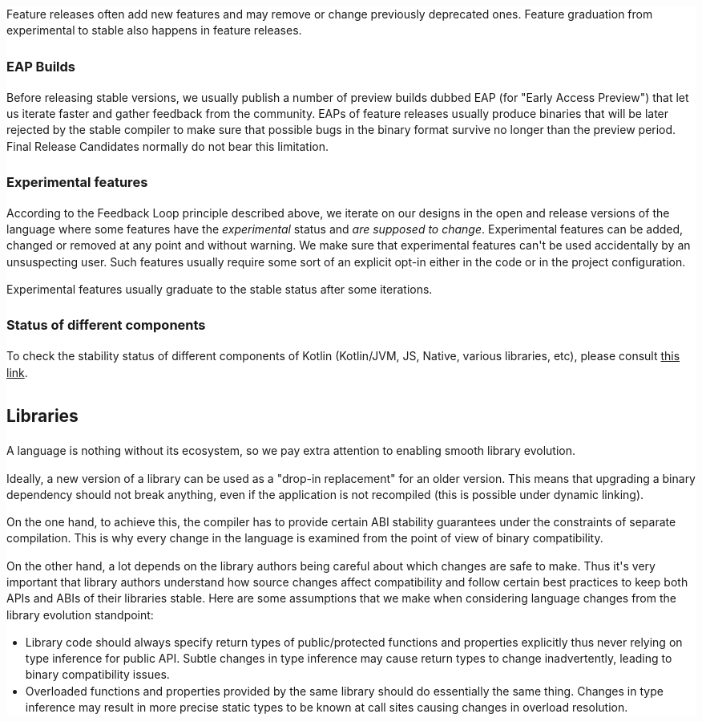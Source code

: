 Feature releases often add new features and may remove or change previously deprecated ones. Feature graduation from experimental to stable also happens in feature releases.


### EAP Builds

Before releasing stable versions, we usually publish a number of preview builds dubbed EAP (for "Early Access Preview") that let us iterate faster and gather feedback from the community. EAPs of feature releases usually produce binaries that will be later rejected by the stable compiler to make sure that possible bugs in the binary format survive no longer than the preview period. Final Release Candidates normally do not bear this limitation.


### Experimental features

According to the Feedback Loop principle described above, we iterate on our designs in the open and release versions of the language where some features have the _experimental_ status and _are supposed to change_. Experimental features can be added, changed or removed at any point and without warning. We make sure that experimental features can't be used accidentally by an unsuspecting user. Such features usually require some sort of an explicit opt-in either in the code or in the project configuration.

Experimental features usually graduate to the stable status after some iterations.


### Status of different components

To check the stability status of different components of Kotlin (Kotlin/JVM, JS, Native, various libraries, etc), please consult [this link](components-stability.html).


## Libraries

A language is nothing without its ecosystem, so we pay extra attention to enabling smooth library evolution.

Ideally, a new version of a library can be used as a "drop-in replacement" for an older version. This means that upgrading a binary dependency should not break anything, even if the application is not recompiled (this is possible under dynamic linking). 

On the one hand, to achieve this, the compiler has to provide certain ABI stability guarantees under the constraints of separate compilation. This is why every change in the language is examined from the point of view of binary compatibility.

On the other hand, a lot depends on the library authors being careful about which changes are safe to make. Thus it's very important that library authors understand how source changes affect compatibility and follow certain best practices to keep both APIs and ABIs of their libraries stable. Here are some assumptions that we make when considering language changes from the library evolution standpoint:



*   Library code should always specify return types of public/protected functions and properties explicitly thus never relying on type inference for public API. Subtle changes in type inference may cause return types to change inadvertently, leading to binary compatibility issues.
*   Overloaded functions and properties provided by the same library should do essentially the same thing. Changes in type inference may result in more precise static types to be known at call sites causing changes in overload resolution.
